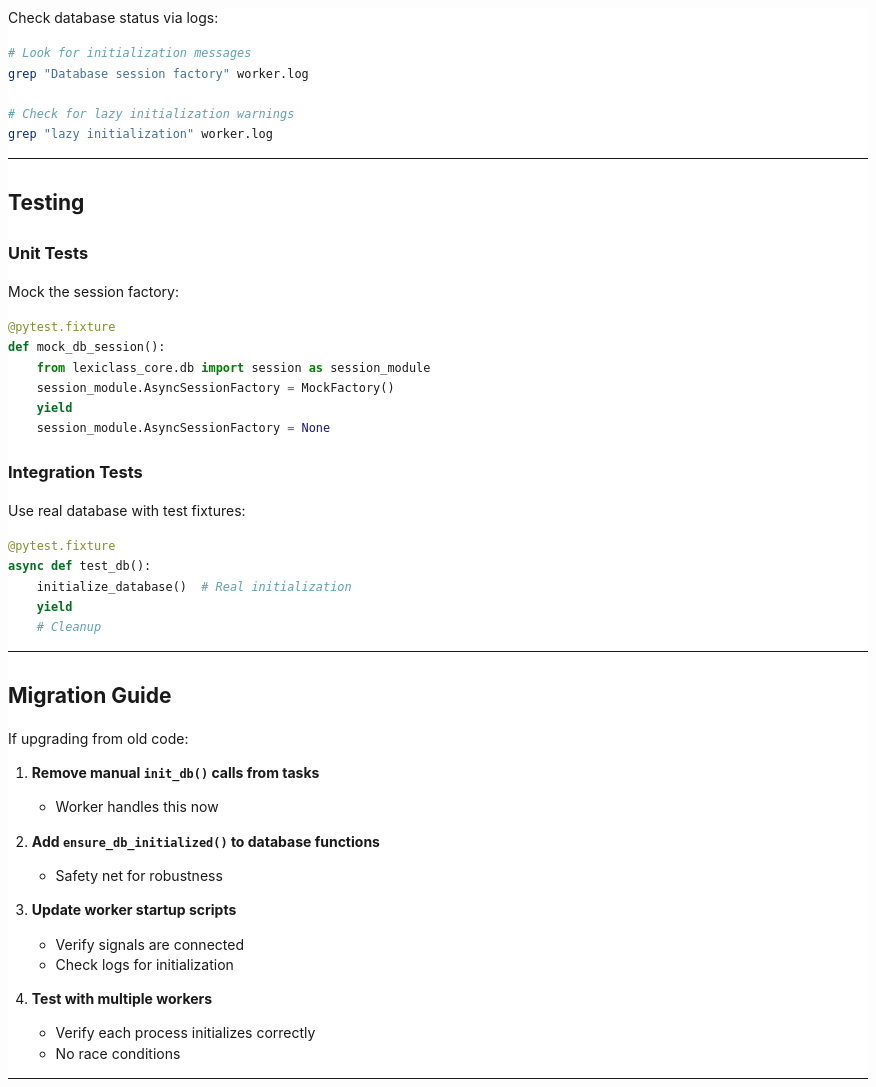 Check database status via logs:
```bash
# Look for initialization messages
grep "Database session factory" worker.log

# Check for lazy initialization warnings
grep "lazy initialization" worker.log
```

---

## Testing

### Unit Tests

Mock the session factory:
```python
@pytest.fixture
def mock_db_session():
    from lexiclass_core.db import session as session_module
    session_module.AsyncSessionFactory = MockFactory()
    yield
    session_module.AsyncSessionFactory = None
```

### Integration Tests

Use real database with test fixtures:
```python
@pytest.fixture
async def test_db():
    initialize_database()  # Real initialization
    yield
    # Cleanup
```

---

## Migration Guide

If upgrading from old code:

1. **Remove manual `init_db()` calls from tasks**
   - Worker handles this now

2. **Add `ensure_db_initialized()` to database functions**
   - Safety net for robustness

3. **Update worker startup scripts**
   - Verify signals are connected
   - Check logs for initialization

4. **Test with multiple workers**
   - Verify each process initializes correctly
   - No race conditions

---